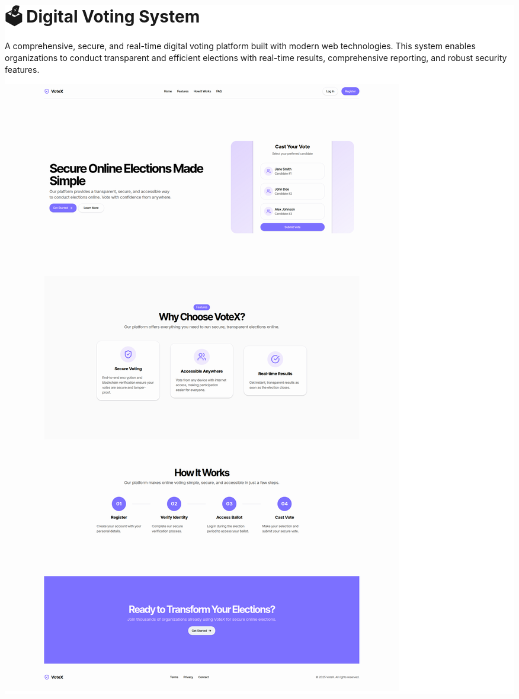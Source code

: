 # 🗳️ Digital Voting System

A comprehensive, secure, and real-time digital voting platform built with modern web technologies. This system enables organizations to conduct transparent and efficient elections with real-time results, comprehensive reporting, and robust security features.

![Home Page](./resources/Home.png)
